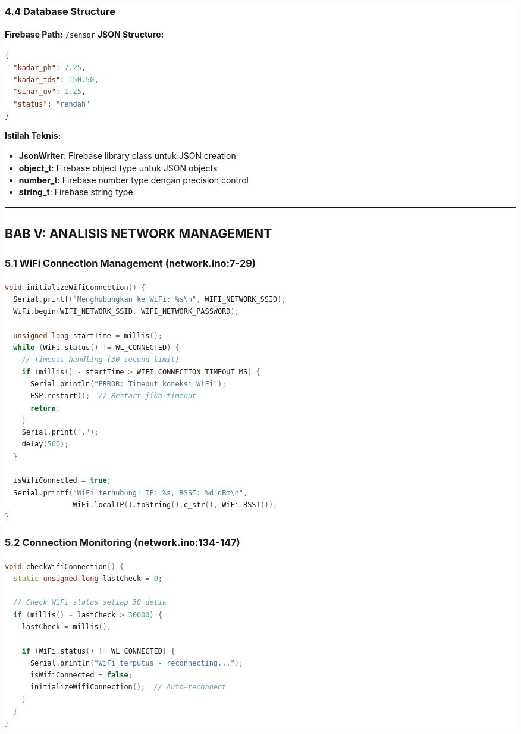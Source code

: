 ### 4.4 Database Structure

**Firebase Path:** `/sensor`
**JSON Structure:**
```json
{
  "kadar_ph": 7.25,
  "kadar_tds": 150.50,
  "sinar_uv": 1.25,
  "status": "rendah"
}
```

**Istilah Teknis:**
- **JsonWriter**: Firebase library class untuk JSON creation
- **object_t**: Firebase object type untuk JSON objects
- **number_t**: Firebase number type dengan precision control
- **string_t**: Firebase string type

---

## BAB V: ANALISIS NETWORK MANAGEMENT

### 5.1 WiFi Connection Management (network.ino:7-29)

```cpp
void initializeWifiConnection() {
  Serial.printf("Menghubungkan ke WiFi: %s\n", WIFI_NETWORK_SSID);
  WiFi.begin(WIFI_NETWORK_SSID, WIFI_NETWORK_PASSWORD);
  
  unsigned long startTime = millis();
  while (WiFi.status() != WL_CONNECTED) {
    // Timeout handling (30 second limit)
    if (millis() - startTime > WIFI_CONNECTION_TIMEOUT_MS) {
      Serial.println("ERROR: Timeout koneksi WiFi");
      ESP.restart();  // Restart jika timeout
      return;
    }
    Serial.print(".");
    delay(500);
  }
  
  isWifiConnected = true;
  Serial.printf("WiFi terhubung! IP: %s, RSSI: %d dBm\n", 
                WiFi.localIP().toString().c_str(), WiFi.RSSI());
}
```

### 5.2 Connection Monitoring (network.ino:134-147)

```cpp
void checkWifiConnection() {
  static unsigned long lastCheck = 0;
  
  // Check WiFi status setiap 30 detik
  if (millis() - lastCheck > 30000) {
    lastCheck = millis();
    
    if (WiFi.status() != WL_CONNECTED) {
      Serial.println("WiFi terputus - reconnecting...");
      isWifiConnected = false;
      initializeWifiConnection();  // Auto-reconnect
    }
  }
}
```